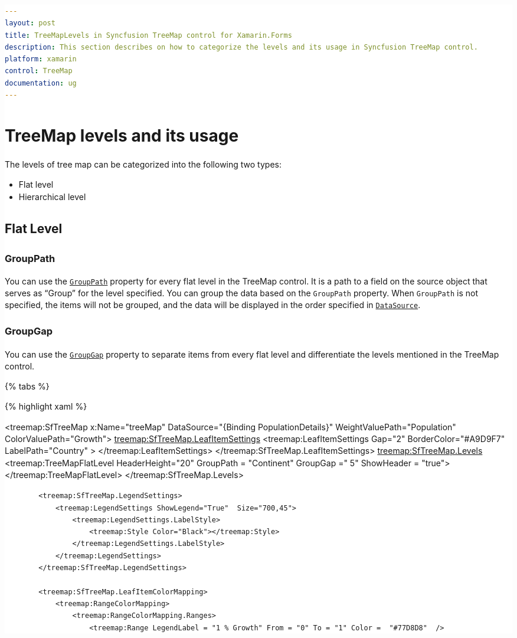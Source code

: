 ```yaml
---
layout: post
title: TreeMapLevels in Syncfusion TreeMap control for Xamarin.Forms
description: This section describes on how to categorize the levels and its usage in Syncfusion TreeMap control.
platform: xamarin
control: TreeMap
documentation: ug
---
```


# TreeMap levels and its usage

The levels of tree map can be categorized into the following two types:

* Flat level
* Hierarchical level

## Flat Level

### GroupPath

You can use the [`GroupPath`](https://help.syncfusion.com/cr/xamarin/Syncfusion.SfTreeMap.XForms.TreeMapFlatLevel.html#Syncfusion_SfTreeMap_XForms_TreeMapFlatLevel_GroupPath) property for every flat level in the TreeMap control. It is a path to a field on the source object that serves as “Group” for the level specified. You can group the data based on the `GroupPath` property. When `GroupPath` is not specified, the items will not be grouped, and the data will be displayed in the order specified in [`DataSource`](https://help.syncfusion.com/cr/xamarin/Syncfusion.SfTreeMap.XForms.SfTreeMap.html#Syncfusion_SfTreeMap_XForms_SfTreeMap_DataSource).

### GroupGap

You can use the [`GroupGap`](https://help.syncfusion.com/cr/xamarin/Syncfusion.SfTreeMap.XForms.TreeMapFlatLevel.html#Syncfusion_SfTreeMap_XForms_TreeMapFlatLevel_GroupGap) property to separate items from every flat level and differentiate the levels mentioned in the TreeMap control.

{% tabs %}  

{% highlight xaml %}

 <treemap:SfTreeMap x:Name="treeMap"  DataSource="{Binding PopulationDetails}" WeightValuePath="Population" ColorValuePath="Growth">
            <treemap:SfTreeMap.LeafItemSettings>
                <treemap:LeafItemSettings  Gap="2" BorderColor="#A9D9F7" LabelPath="Country" >
                </treemap:LeafItemSettings>
            </treemap:SfTreeMap.LeafItemSettings>
            <treemap:SfTreeMap.Levels>
                <treemap:TreeMapFlatLevel  HeaderHeight="20" GroupPath = "Continent" GroupGap =" 5" ShowHeader = "true">
                </treemap:TreeMapFlatLevel>
            </treemap:SfTreeMap.Levels>

            <treemap:SfTreeMap.LegendSettings>
                <treemap:LegendSettings ShowLegend="True"  Size="700,45">
                    <treemap:LegendSettings.LabelStyle>
                        <treemap:Style Color="Black"></treemap:Style>
                    </treemap:LegendSettings.LabelStyle>
                </treemap:LegendSettings>
            </treemap:SfTreeMap.LegendSettings>

            <treemap:SfTreeMap.LeafItemColorMapping>
                <treemap:RangeColorMapping>
                    <treemap:RangeColorMapping.Ranges>
                        <treemap:Range LegendLabel = "1 % Growth" From = "0" To = "1" Color =  "#77D8D8"  />